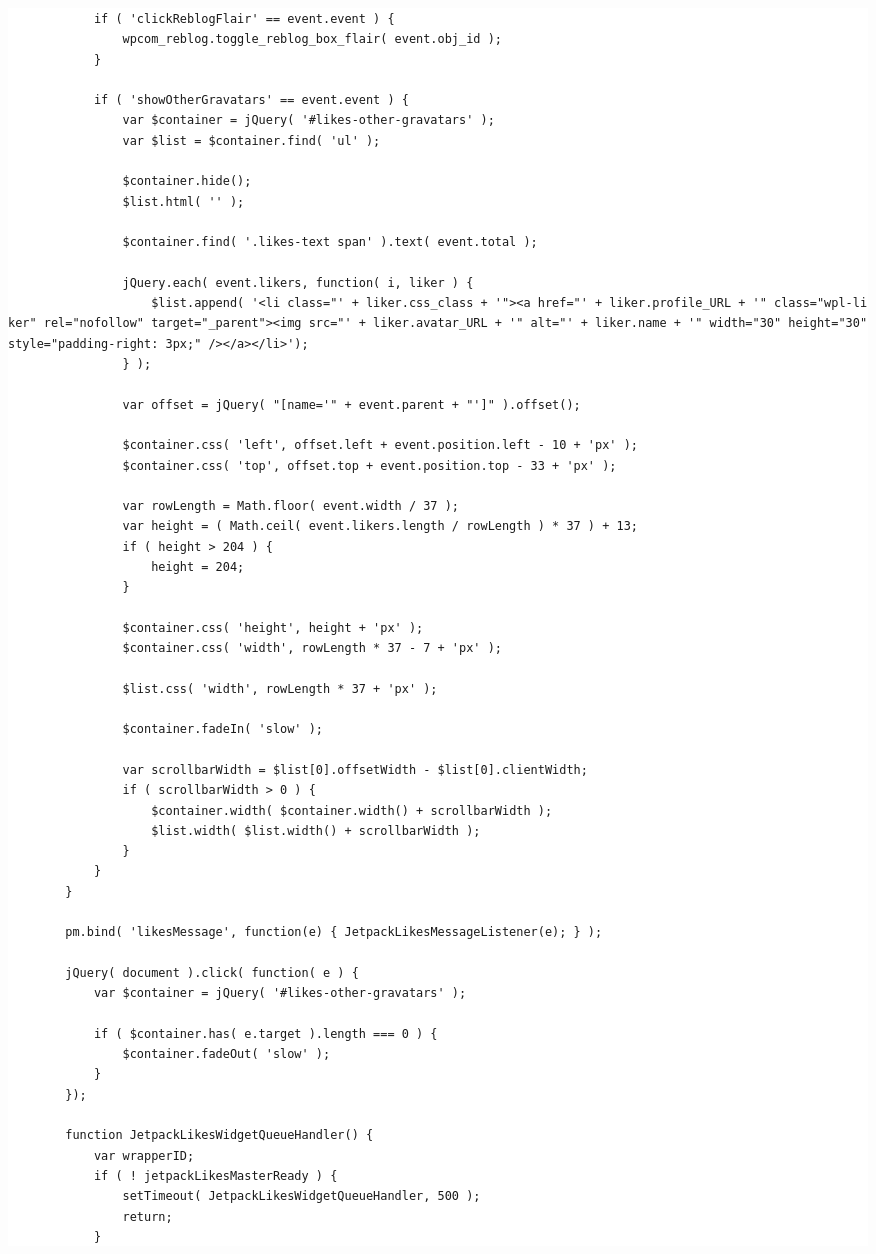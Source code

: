 				if ( 'clickReblogFlair' == event.event ) {
					wpcom_reblog.toggle_reblog_box_flair( event.obj_id );
				}

				if ( 'showOtherGravatars' == event.event ) {
					var $container = jQuery( '#likes-other-gravatars' );
					var $list = $container.find( 'ul' );

					$container.hide();
					$list.html( '' );

					$container.find( '.likes-text span' ).text( event.total );

					jQuery.each( event.likers, function( i, liker ) {
						$list.append( '<li class="' + liker.css_class + '"><a href="' + liker.profile_URL + '" class="wpl-liker" rel="nofollow" target="_parent"><img src="' + liker.avatar_URL + '" alt="' + liker.name + '" width="30" height="30" style="padding-right: 3px;" /></a></li>');
					} );

					var offset = jQuery( "[name='" + event.parent + "']" ).offset();

					$container.css( 'left', offset.left + event.position.left - 10 + 'px' );
					$container.css( 'top', offset.top + event.position.top - 33 + 'px' );

					var rowLength = Math.floor( event.width / 37 );
					var height = ( Math.ceil( event.likers.length / rowLength ) * 37 ) + 13;
					if ( height > 204 ) {
						height = 204;
					}

					$container.css( 'height', height + 'px' );
					$container.css( 'width', rowLength * 37 - 7 + 'px' );

					$list.css( 'width', rowLength * 37 + 'px' );

					$container.fadeIn( 'slow' );

					var scrollbarWidth = $list[0].offsetWidth - $list[0].clientWidth;
					if ( scrollbarWidth > 0 ) {
						$container.width( $container.width() + scrollbarWidth );
						$list.width( $list.width() + scrollbarWidth );
					}
				}
			}

			pm.bind( 'likesMessage', function(e) { JetpackLikesMessageListener(e); } );

			jQuery( document ).click( function( e ) {
				var $container = jQuery( '#likes-other-gravatars' );

				if ( $container.has( e.target ).length === 0 ) {
					$container.fadeOut( 'slow' );
				}
			});

			function JetpackLikesWidgetQueueHandler() {
				var wrapperID;
				if ( ! jetpackLikesMasterReady ) {
					setTimeout( JetpackLikesWidgetQueueHandler, 500 );
					return;
				}
